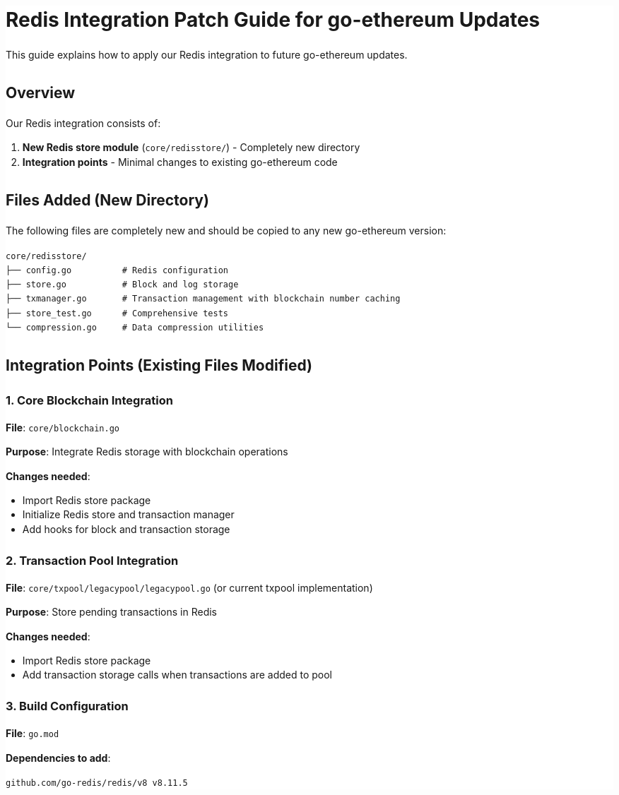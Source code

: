 # Redis Integration Patch Guide for go-ethereum Updates

This guide explains how to apply our Redis integration to future go-ethereum updates.

## Overview

Our Redis integration consists of:
1. **New Redis store module** (`core/redisstore/`) - Completely new directory
2. **Integration points** - Minimal changes to existing go-ethereum code

## Files Added (New Directory)

The following files are completely new and should be copied to any new go-ethereum version:

```
core/redisstore/
├── config.go          # Redis configuration
├── store.go           # Block and log storage
├── txmanager.go       # Transaction management with blockchain number caching
├── store_test.go      # Comprehensive tests
└── compression.go     # Data compression utilities
```

## Integration Points (Existing Files Modified)

### 1. Core Blockchain Integration

**File**: `core/blockchain.go`

**Purpose**: Integrate Redis storage with blockchain operations

**Changes needed**:
- Import Redis store package
- Initialize Redis store and transaction manager
- Add hooks for block and transaction storage

### 2. Transaction Pool Integration

**File**: `core/txpool/legacypool/legacypool.go` (or current txpool implementation)

**Purpose**: Store pending transactions in Redis

**Changes needed**:
- Import Redis store package
- Add transaction storage calls when transactions are added to pool

### 3. Build Configuration

**File**: `go.mod`

**Dependencies to add**:
```
github.com/go-redis/redis/v8 v8.11.5
```
